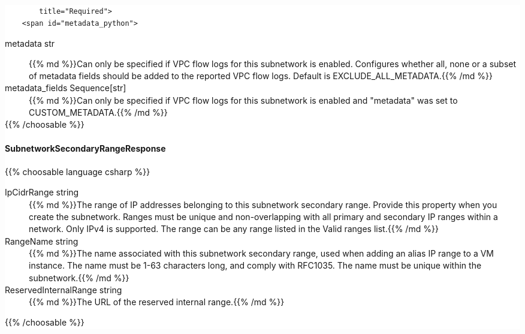             title="Required">
        <span id="metadata_python">
<a href="#metadata_python" style="color: inherit; text-decoration: inherit;">metadata</a>
</span>
        <span class="property-indicator"></span>
        <span class="property-type">str</span>
    </dt>
    <dd>{{% md %}}Can only be specified if VPC flow logs for this subnetwork is enabled. Configures whether all, none or a subset of metadata fields should be added to the reported VPC flow logs. Default is EXCLUDE_ALL_METADATA.{{% /md %}}</dd><dt class="property-required"
            title="Required">
        <span id="metadata_fields_python">
<a href="#metadata_fields_python" style="color: inherit; text-decoration: inherit;">metadata_<wbr>fields</a>
</span>
        <span class="property-indicator"></span>
        <span class="property-type">Sequence[str]</span>
    </dt>
    <dd>{{% md %}}Can only be specified if VPC flow logs for this subnetwork is enabled and "metadata" was set to CUSTOM_METADATA.{{% /md %}}</dd></dl>
{{% /choosable %}}

<h4 id="subnetworksecondaryrangeresponse">Subnetwork<wbr>Secondary<wbr>Range<wbr>Response</h4>



{{% choosable language csharp %}}
<dl class="resources-properties"><dt class="property-required"
            title="Required">
        <span id="ipcidrrange_csharp">
<a href="#ipcidrrange_csharp" style="color: inherit; text-decoration: inherit;">Ip<wbr>Cidr<wbr>Range</a>
</span>
        <span class="property-indicator"></span>
        <span class="property-type">string</span>
    </dt>
    <dd>{{% md %}}The range of IP addresses belonging to this subnetwork secondary range. Provide this property when you create the subnetwork. Ranges must be unique and non-overlapping with all primary and secondary IP ranges within a network. Only IPv4 is supported. The range can be any range listed in the Valid ranges list.{{% /md %}}</dd><dt class="property-required"
            title="Required">
        <span id="rangename_csharp">
<a href="#rangename_csharp" style="color: inherit; text-decoration: inherit;">Range<wbr>Name</a>
</span>
        <span class="property-indicator"></span>
        <span class="property-type">string</span>
    </dt>
    <dd>{{% md %}}The name associated with this subnetwork secondary range, used when adding an alias IP range to a VM instance. The name must be 1-63 characters long, and comply with RFC1035. The name must be unique within the subnetwork.{{% /md %}}</dd><dt class="property-required"
            title="Required">
        <span id="reservedinternalrange_csharp">
<a href="#reservedinternalrange_csharp" style="color: inherit; text-decoration: inherit;">Reserved<wbr>Internal<wbr>Range</a>
</span>
        <span class="property-indicator"></span>
        <span class="property-type">string</span>
    </dt>
    <dd>{{% md %}}The URL of the reserved internal range.{{% /md %}}</dd></dl>
{{% /choosable %}}
